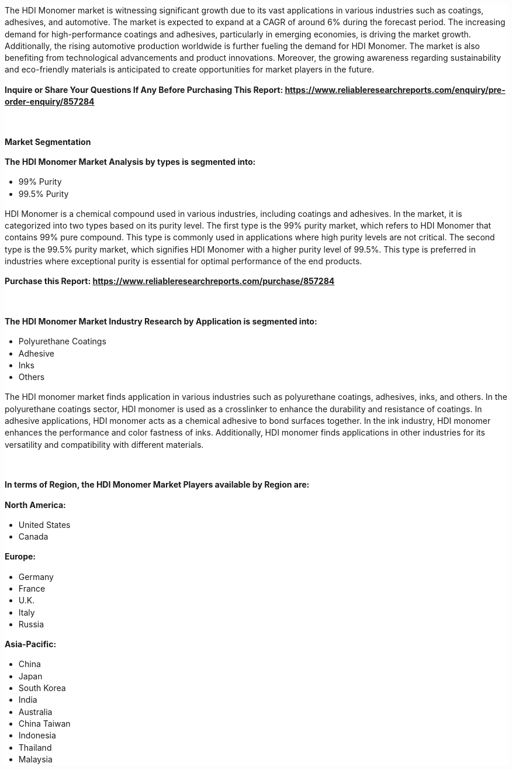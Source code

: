 <p><p>The HDI Monomer market is witnessing significant growth due to its vast applications in various industries such as coatings, adhesives, and automotive. The market is expected to expand at a CAGR of around 6% during the forecast period. The increasing demand for high-performance coatings and adhesives, particularly in emerging economies, is driving the market growth. Additionally, the rising automotive production worldwide is further fueling the demand for HDI Monomer. The market is also benefiting from technological advancements and product innovations. Moreover, the growing awareness regarding sustainability and eco-friendly materials is anticipated to create opportunities for market players in the future.</p></p>
<p><strong>Inquire or Share Your Questions If Any Before Purchasing This Report: <a href="https://www.reliableresearchreports.com/enquiry/pre-order-enquiry/857284">https://www.reliableresearchreports.com/enquiry/pre-order-enquiry/857284</a></strong></p>
<p>&nbsp;</p>
<p><strong>Market Segmentation</strong></p>
<p><strong>The HDI Monomer Market Analysis by types is segmented into:</strong></p>
<p><ul><li>99% Purity</li><li>99.5% Purity</li></ul></p>
<p><p>HDI Monomer is a chemical compound used in various industries, including coatings and adhesives. In the market, it is categorized into two types based on its purity level. The first type is the 99% purity market, which refers to HDI Monomer that contains 99% pure compound. This type is commonly used in applications where high purity levels are not critical. The second type is the 99.5% purity market, which signifies HDI Monomer with a higher purity level of 99.5%. This type is preferred in industries where exceptional purity is essential for optimal performance of the end products.</p></p>
<p><strong>Purchase this Report:&nbsp;<a href="https://www.reliableresearchreports.com/purchase/857284">https://www.reliableresearchreports.com/purchase/857284</a></strong></p>
<p>&nbsp;</p>
<p><strong>The HDI Monomer Market Industry Research by Application is segmented into:</strong></p>
<p><ul><li>Polyurethane Coatings</li><li>Adhesive</li><li>Inks</li><li>Others</li></ul></p>
<p><p>The HDI monomer market finds application in various industries such as polyurethane coatings, adhesives, inks, and others. In the polyurethane coatings sector, HDI monomer is used as a crosslinker to enhance the durability and resistance of coatings. In adhesive applications, HDI monomer acts as a chemical adhesive to bond surfaces together. In the ink industry, HDI monomer enhances the performance and color fastness of inks. Additionally, HDI monomer finds applications in other industries for its versatility and compatibility with different materials.</p></p>
<p>&nbsp;</p>
<p><strong>In terms of Region, the HDI Monomer Market Players available by Region are:</strong></p>
<p>
    <p> <strong> North America: </strong>
        <ul>
            <li>United States</li>
            <li>Canada</li>
        </ul>
        </p> 
    <p> <strong> Europe: </strong>
        <ul>
            <li>Germany</li>
            <li>France</li>
            <li>U.K.</li>
            <li>Italy</li>
            <li>Russia</li>
        </ul>
        </p> 
    <p> <strong> Asia-Pacific: </strong>
        <ul>
            <li>China</li>
            <li>Japan</li>
            <li>South Korea</li>
            <li>India</li>
            <li>Australia</li>
            <li>China Taiwan</li>
            <li>Indonesia</li>
            <li>Thailand</li>
            <li>Malaysia</li>
        </ul>
        </p> 